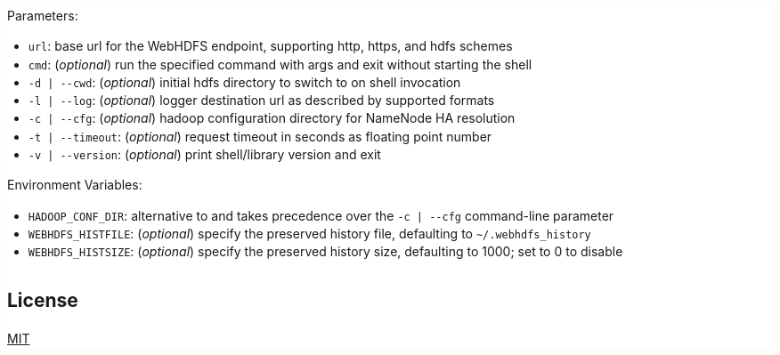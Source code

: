 Parameters:
* `url`: base url for the WebHDFS endpoint, supporting http, https, and hdfs schemes
* `cmd`: (_optional_) run the specified command with args and exit without starting the shell
* `-d | --cwd`: (_optional_) initial hdfs directory to switch to on shell invocation
* `-l | --log`: (_optional_) logger destination url as described by supported formats
* `-c | --cfg`: (_optional_) hadoop configuration directory for NameNode HA resolution
* `-t | --timeout`: (_optional_) request timeout in seconds as floating point number
* `-v | --version`: (_optional_) print shell/library version and exit

Environment Variables:
* `HADOOP_CONF_DIR`: alternative to and takes precedence over the `-c | --cfg` command-line parameter
* `WEBHDFS_HISTFILE`: (_optional_) specify the preserved history file, defaulting to `~/.webhdfs_history`
* `WEBHDFS_HISTSIZE`: (_optional_) specify the preserved history size, defaulting to 1000; set to 0 to disable

License
-------
[MIT](http://mk23.mit-license.org/2015-2019/license.html)
